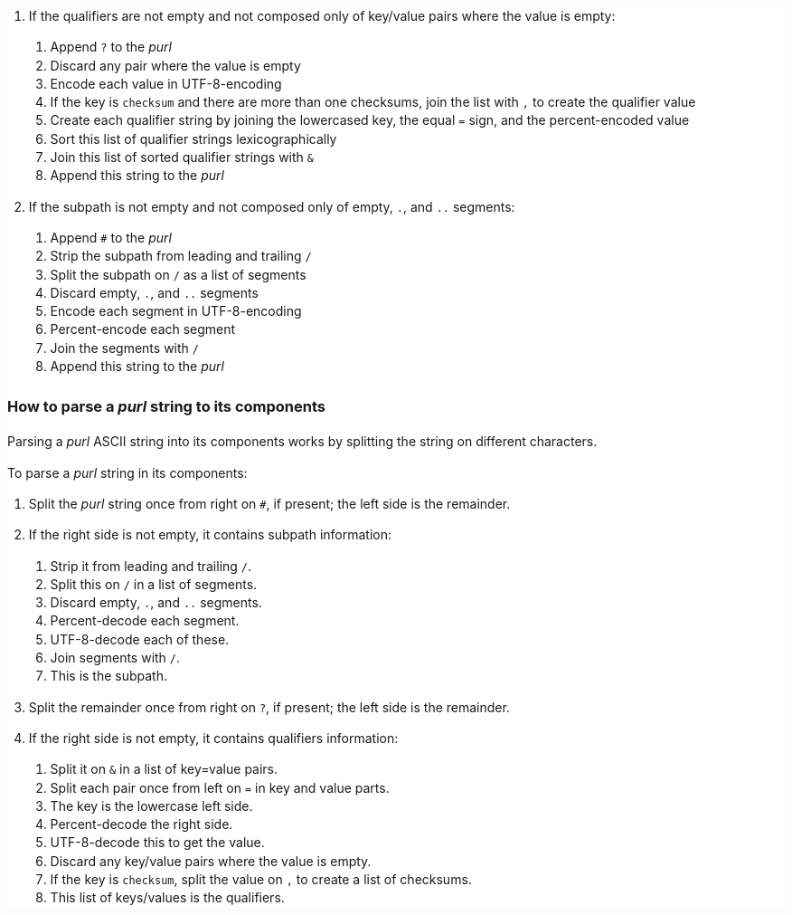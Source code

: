 1. If the qualifiers are not empty and not composed only of key/value pairs where the value is empty:

    1. Append `?` to the _purl_
    1. Discard any pair where the value is empty
    1. Encode each value in UTF-8-encoding
    1. If the key is `checksum` and there are more than one checksums, join the list with `,` to create the qualifier value
    1. Create each qualifier string by joining the lowercased key, the equal `=` sign, and the percent-encoded value
    1. Sort this list of qualifier strings lexicographically
    1. Join this list of sorted qualifier strings with `&`
    1. Append this string to the _purl_

1. If the subpath is not empty and not composed only of empty, `.`, and `..` segments:

    1. Append `#` to the _purl_
    1. Strip the subpath from leading and trailing `/`
    1. Split the subpath on `/` as a list of segments
    1. Discard empty, `.`, and `..` segments
    1. Encode each segment in UTF-8-encoding
    1. Percent-encode each segment
    1. Join the segments with `/`
    1. Append this string to the _purl_

### How to parse a _purl_ string to its components

Parsing a _purl_ ASCII string into its components works
by splitting the string on different characters.

To parse a _purl_ string in its components:

1. Split the _purl_ string once from right on `#`, if present; the left side is the remainder.
1. If the right side is not empty, it contains subpath information:

    1. Strip it from leading and trailing `/`.
    1. Split this on `/` in a list of segments.
    1. Discard empty, `.`, and `..` segments.
    1. Percent-decode each segment.
    1. UTF-8-decode each of these.
    1. Join segments with `/`.
    1. This is the subpath.

1. Split the remainder once from right on `?`, if present; the left side is the remainder.
1. If the right side is not empty, it contains qualifiers information:

    1. Split it on `&` in a list of key=value pairs.
    1. Split each pair once from left on `=` in key and value parts.
    1. The key is the lowercase left side.
    1. Percent-decode the right side.
    1. UTF-8-decode this to get the value.
    1. Discard any key/value pairs where the value is empty.
    1. If the key is `checksum`, split the value on `,` to create a list of checksums.
    1. This list of keys/values is the qualifiers.
